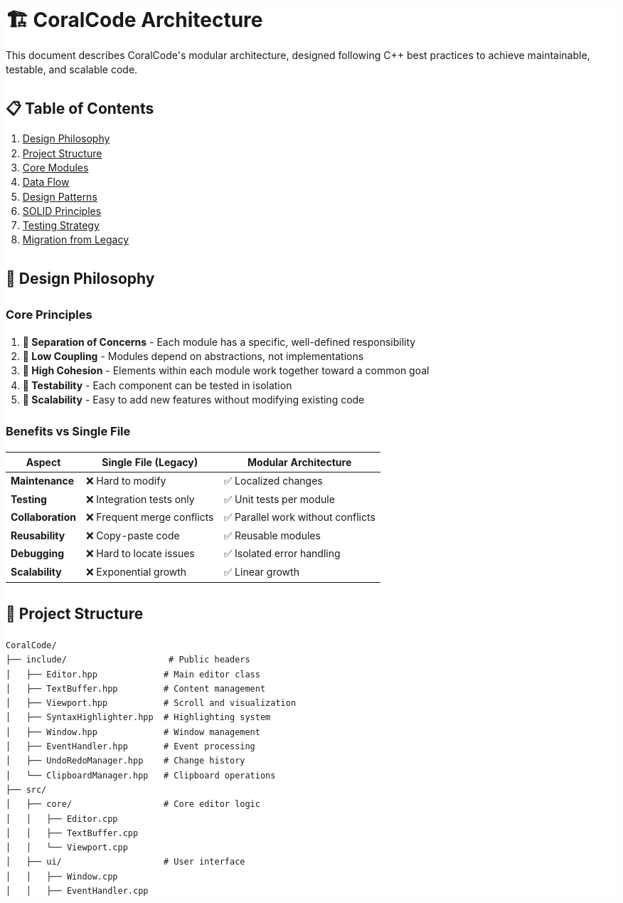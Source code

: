 # 🏗️ CoralCode Architecture

This document describes CoralCode's modular architecture, designed following C++ best practices to achieve maintainable, testable, and scalable code.

## 📋 Table of Contents

1. [Design Philosophy](#design-philosophy)
2. [Project Structure](#project-structure)
3. [Core Modules](#core-modules)
4. [Data Flow](#data-flow)
5. [Design Patterns](#design-patterns)
6. [SOLID Principles](#solid-principles)
7. [Testing Strategy](#testing-strategy)
8. [Migration from Legacy](#migration-from-legacy)

## 🎯 Design Philosophy

### Core Principles

1. **🔧 Separation of Concerns** - Each module has a specific, well-defined responsibility
2. **🔄 Low Coupling** - Modules depend on abstractions, not implementations
3. **🎯 High Cohesion** - Elements within each module work together toward a common goal
4. **🧪 Testability** - Each component can be tested in isolation
5. **🚀 Scalability** - Easy to add new features without modifying existing code

### Benefits vs Single File

| Aspect | Single File (Legacy) | Modular Architecture |
|--------|---------------------|---------------------|
| **Maintenance** | ❌ Hard to modify | ✅ Localized changes |
| **Testing** | ❌ Integration tests only | ✅ Unit tests per module |
| **Collaboration** | ❌ Frequent merge conflicts | ✅ Parallel work without conflicts |
| **Reusability** | ❌ Copy-paste code | ✅ Reusable modules |
| **Debugging** | ❌ Hard to locate issues | ✅ Isolated error handling |
| **Scalability** | ❌ Exponential growth | ✅ Linear growth |

## 📁 Project Structure

```
CoralCode/
├── include/                    # Public headers
│   ├── Editor.hpp             # Main editor class
│   ├── TextBuffer.hpp         # Content management
│   ├── Viewport.hpp           # Scroll and visualization
│   ├── SyntaxHighlighter.hpp  # Highlighting system
│   ├── Window.hpp             # Window management
│   ├── EventHandler.hpp       # Event processing
│   ├── UndoRedoManager.hpp    # Change history
│   └── ClipboardManager.hpp   # Clipboard operations
├── src/
│   ├── core/                  # Core editor logic
│   │   ├── Editor.cpp
│   │   ├── TextBuffer.cpp
│   │   └── Viewport.cpp
│   ├── ui/                    # User interface
│   │   ├── Window.cpp
│   │   ├── EventHandler.cpp
```